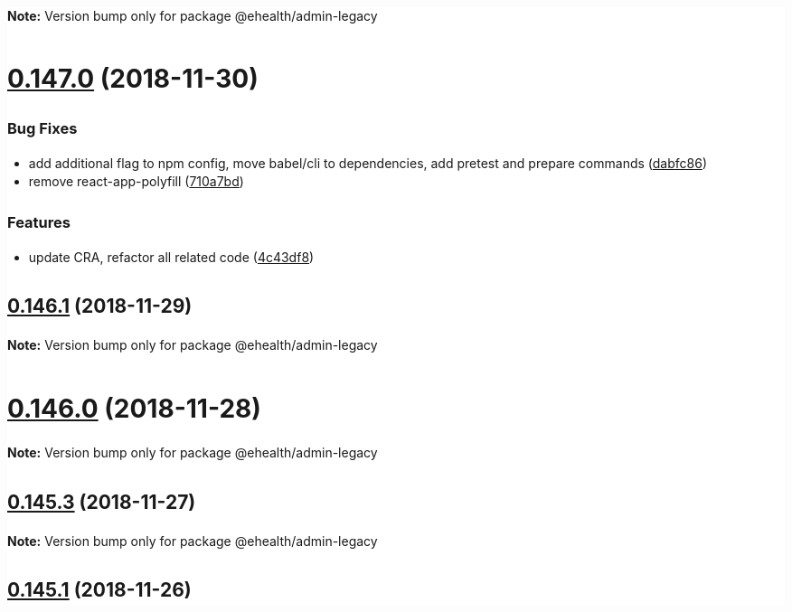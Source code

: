 **Note:** Version bump only for package @ehealth/admin-legacy





<a name="0.147.0"></a>
# [0.147.0](https://github.com/edenlabllc/ehealth.web/compare/v0.146.1...v0.147.0) (2018-11-30)


### Bug Fixes

* add additional flag to npm config, move babel/cli to dependencies, add pretest and prepare commands ([dabfc86](https://github.com/edenlabllc/ehealth.web/commit/dabfc86))
* remove react-app-polyfill ([710a7bd](https://github.com/edenlabllc/ehealth.web/commit/710a7bd))


### Features

* update CRA, refactor all related code ([4c43df8](https://github.com/edenlabllc/ehealth.web/commit/4c43df8))





<a name="0.146.1"></a>
## [0.146.1](https://github.com/edenlabllc/ehealth.web/compare/v0.146.0...v0.146.1) (2018-11-29)

**Note:** Version bump only for package @ehealth/admin-legacy





<a name="0.146.0"></a>
# [0.146.0](https://github.com/edenlabllc/ehealth.web/compare/v0.145.3...v0.146.0) (2018-11-28)

**Note:** Version bump only for package @ehealth/admin-legacy





<a name="0.145.3"></a>
## [0.145.3](https://github.com/edenlabllc/ehealth.web/compare/v0.145.2...v0.145.3) (2018-11-27)

**Note:** Version bump only for package @ehealth/admin-legacy





<a name="0.145.1"></a>
## [0.145.1](https://github.com/edenlabllc/ehealth.web/compare/v0.145.0...v0.145.1) (2018-11-26)
